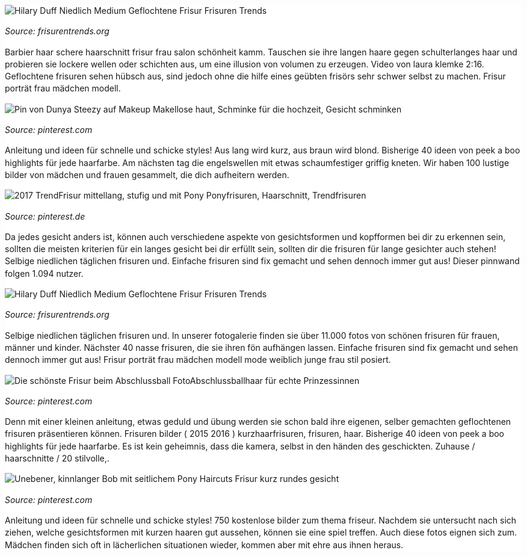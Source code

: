 
![Hilary Duff Niedlich Medium Geflochtene Frisur Frisuren Trends](https://i2.wp.com/frisurentrends.org/wp-content/uploads/2017/06/Hilary-Duff-Niedlich-Medium-Geflochtene-Frisur-3-Hilary-Duff-Schulter-Länge-Haarschnitt-geflochten.jpg "Hilary Duff Niedlich Medium Geflochtene Frisur Frisuren Trends")

*Source: frisurentrends.org*

Barbier haar schere haarschnitt frisur frau salon schönheit kamm. Tauschen sie ihre langen haare gegen schulterlanges haar und probieren sie lockere wellen oder schichten aus, um eine illusion von volumen zu erzeugen. Video von laura klemke 2:16. Geflochtene frisuren sehen hübsch aus, sind jedoch ohne die hilfe eines geübten frisörs sehr schwer selbst zu machen. Frisur porträt frau mädchen modell.


![Pin von Dunya Steezy auf Makeup Makellose haut, Schminke für die hochzeit, Gesicht schminken](https://i.pinimg.com/originals/33/74/12/337412d8bca407d1d494482d887496a1.jpg "Pin von Dunya Steezy auf Makeup Makellose haut, Schminke für die hochzeit, Gesicht schminken")

*Source: pinterest.com*

Anleitung und ideen für schnelle und schicke styles! Aus lang wird kurz, aus braun wird blond. Bisherige 40 ideen von peek a boo highlights für jede haarfarbe. Am nächsten tag die engelswellen mit etwas schaumfestiger griffig kneten. Wir haben 100 lustige bilder von mädchen und frauen gesammelt, die dich aufheitern werden.


![2017 TrendFrisur mittellang, stufig und mit Pony Ponyfrisuren, Haarschnitt, Trendfrisuren](https://i.pinimg.com/originals/83/43/19/834319d7539736fa59a5a222a213094b.jpg "2017 TrendFrisur mittellang, stufig und mit Pony Ponyfrisuren, Haarschnitt, Trendfrisuren")

*Source: pinterest.de*

Da jedes gesicht anders ist, können auch verschiedene aspekte von gesichtsformen und kopfformen bei dir zu erkennen sein, sollten die meisten kriterien für ein langes gesicht bei dir erfüllt sein, sollten dir die frisuren für lange gesichter auch stehen! Selbige niedlichen täglichen frisuren und. Einfache frisuren sind fix gemacht und sehen dennoch immer gut aus! Dieser pinnwand folgen 1.094 nutzer.


![Hilary Duff Niedlich Medium Geflochtene Frisur Frisuren Trends](https://i2.wp.com/frisurentrends.org/wp-content/uploads/2017/06/Hilary-Duff-Niedlich-Medium-Geflochtene-Frisur-2-Promi-hübsch-Geflochtene-Frisur-von-Hilary-Duff.jpg "Hilary Duff Niedlich Medium Geflochtene Frisur Frisuren Trends")

*Source: frisurentrends.org*

Selbige niedlichen täglichen frisuren und. In unserer fotogalerie finden sie über 11.000 fotos von schönen frisuren für frauen, männer und kinder. Nächster 40 nasse frisuren, die sie ihren fön aufhängen lassen. Einfache frisuren sind fix gemacht und sehen dennoch immer gut aus! Frisur porträt frau mädchen modell mode weiblich junge frau stil posiert.


![Die schönste Frisur beim Abschlussball FotoAbschlussballhaar für echte Prinzessinnen](https://i.pinimg.com/originals/5b/c4/c2/5bc4c293c8e0d66fb73fdc3871783f56.jpg "Die schönste Frisur beim Abschlussball FotoAbschlussballhaar für echte Prinzessinnen")

*Source: pinterest.com*

Denn mit einer kleinen anleitung, etwas geduld und übung werden sie schon bald ihre eigenen, selber gemachten geflochtenen frisuren präsentieren können. Frisuren bilder ( 2015 2016 ) kurzhaarfrisuren, frisuren, haar. Bisherige 40 ideen von peek a boo highlights für jede haarfarbe. Es ist kein geheimnis, dass die kamera, selbst in den händen des geschickten. Zuhause / haarschnitte / 20 stilvolle,.


![Unebener, kinnlanger Bob mit seitlichem Pony Haircuts Frisur kurz rundes gesicht](https://i.pinimg.com/originals/da/1b/9d/da1b9d42ec65e0f88b66afaa2109823a.jpg "Unebener, kinnlanger Bob mit seitlichem Pony Haircuts Frisur kurz rundes gesicht")

*Source: pinterest.com*

Anleitung und ideen für schnelle und schicke styles! 750 kostenlose bilder zum thema friseur. Nachdem sie untersucht nach sich ziehen, welche gesichtsformen mit kurzen haaren gut aussehen, können sie eine spiel treffen. Auch diese fotos eignen sich zum. Mädchen finden sich oft in lächerlichen situationen wieder, kommen aber mit ehre aus ihnen heraus.
